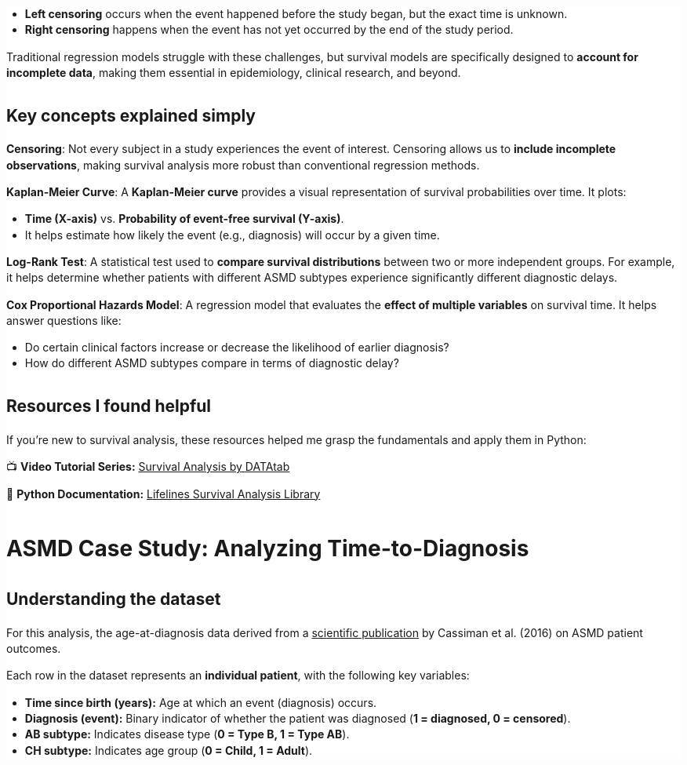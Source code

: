 - **Left censoring** occurs when the event happened before the study began, but the exact time is unknown.
- **Right censoring** happens when the event has not yet occurred by the end of the study period.

Traditional regression models struggle with these challenges, but survival models are specifically designed to **account for incomplete data**, making them essential in epidemiology, clinical research, and beyond.

## Key concepts explained simply

**Censoring**: Not every subject in a study experiences the event of interest. Censoring allows us to **include incomplete observations**, making survival analysis more robust than conventional regression methods.

**Kaplan-Meier Curve**: A **Kaplan-Meier curve** provides a visual representation of survival probabilities over time. It plots:

- **Time (X-axis)** vs. **Probability of event-free survival (Y-axis)**.
- It helps estimate how likely the event (e.g., diagnosis) will occur by a given time.

**Log-Rank Test**: A statistical test used to **compare survival distributions** between two or more independent groups. For example, it helps determine whether patients with different ASMD subtypes experience significantly different diagnostic delays.

**Cox Proportional Hazards Model**: A regression model that evaluates the **effect of multiple variables** on survival time. It helps answer questions like:

- Do certain clinical factors increase or decrease the likelihood of earlier diagnosis?
- How do different ASMD subtypes compare in terms of diagnostic delay?

## Resources I found helpful

If you’re new to survival analysis, these resources helped me grasp the fundamentals and apply them in Python:

📺 **Video Tutorial Series:** [Survival Analysis by DATAtab](https://www.youtube.com/watch?v=Wo9RNcHM_bs)

📖 **Python Documentation:** [Lifelines Survival Analysis Library](https://lifelines.readthedocs.io/)

# ASMD Case Study: Analyzing Time-to-Diagnosis

## Understanding the dataset

For this analysis, the age-at-diagnosis data derived from a [scientific publication](https://www.sciencedirect.com/science/article/pii/S1096719216300580) by Cassiman et al. (2016) on ASMD patient outcomes.

Each row in the dataset represents an **individual patient**, with the following key variables:

- **Time since birth (years):** Age at which an event (diagnosis) occurs.
- **Diagnosis (event):** Binary indicator of whether the patient was diagnosed (**1 = diagnosed, 0 = censored**).
- **AB subtype:** Indicates disease type (**0 = Type B, 1 = Type AB**).
- **CH subtype:** Indicates age group (**0 = Child, 1 = Adult**).

